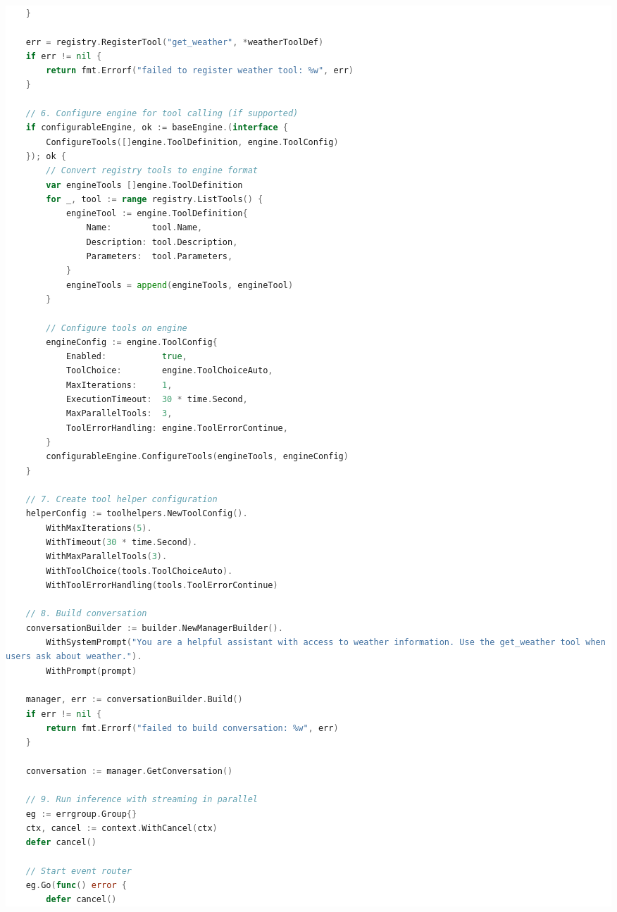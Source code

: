 ```go
    }

    err = registry.RegisterTool("get_weather", *weatherToolDef)
    if err != nil {
        return fmt.Errorf("failed to register weather tool: %w", err)
    }

    // 6. Configure engine for tool calling (if supported)
    if configurableEngine, ok := baseEngine.(interface {
        ConfigureTools([]engine.ToolDefinition, engine.ToolConfig)
    }); ok {
        // Convert registry tools to engine format
        var engineTools []engine.ToolDefinition
        for _, tool := range registry.ListTools() {
            engineTool := engine.ToolDefinition{
                Name:        tool.Name,
                Description: tool.Description,
                Parameters:  tool.Parameters,
            }
            engineTools = append(engineTools, engineTool)
        }

        // Configure tools on engine
        engineConfig := engine.ToolConfig{
            Enabled:           true,
            ToolChoice:        engine.ToolChoiceAuto,
            MaxIterations:     1,
            ExecutionTimeout:  30 * time.Second,
            MaxParallelTools:  3,
            ToolErrorHandling: engine.ToolErrorContinue,
        }
        configurableEngine.ConfigureTools(engineTools, engineConfig)
    }

    // 7. Create tool helper configuration
    helperConfig := toolhelpers.NewToolConfig().
        WithMaxIterations(5).
        WithTimeout(30 * time.Second).
        WithMaxParallelTools(3).
        WithToolChoice(tools.ToolChoiceAuto).
        WithToolErrorHandling(tools.ToolErrorContinue)

    // 8. Build conversation
    conversationBuilder := builder.NewManagerBuilder().
        WithSystemPrompt("You are a helpful assistant with access to weather information. Use the get_weather tool when users ask about weather.").
        WithPrompt(prompt)

    manager, err := conversationBuilder.Build()
    if err != nil {
        return fmt.Errorf("failed to build conversation: %w", err)
    }

    conversation := manager.GetConversation()

    // 9. Run inference with streaming in parallel
    eg := errgroup.Group{}
    ctx, cancel := context.WithCancel(ctx)
    defer cancel()

    // Start event router
    eg.Go(func() error {
        defer cancel()
```